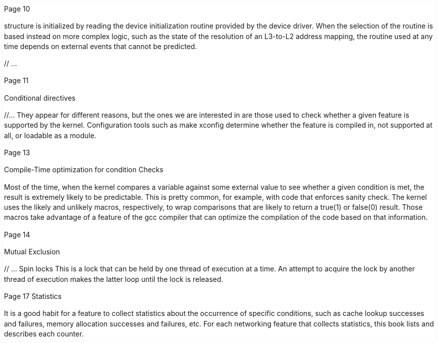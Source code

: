 Page 10

structure is initialized by reading the device initialization routine provided by the device driver.
When the selection of the routine is based instead on more complex logic, such as the state of the resolution of an L3-to-L2 address mapping, the routine used at any time depends on external events that cannot be predicted.

// ...

Page 11

Conditional directives

//…
They appear for different reasons, but the ones we are interested in are those used to check whether a given feature is supported by the kernel. Configuration tools such as make xconfig determine whether the feature is compiled in, not supported at all, or loadable as a module.


Page 13

Compile-Time optimization for condition Checks

Most of the time, when the kernel compares a variable against some external value to see whether a given condition is met, the result is extremely likely to be predictable. This is pretty common, for example, with code that enforces sanity check. The kernel uses the likely and unlikely macros, respectively, to wrap comparisons that are likely to return a true(1) or false(0) result. Those macros take advantage of a feature of the gcc compiler that can optimize the compilation of the code based on that information.

Page 14

Mutual Exclusion

// …
Spin locks
This is a lock that can be held by one thread of execution at a time. An attempt to acquire the lock by another thread of execution makes the latter loop until the lock is released. 

Page 17
Statistics 

It is a good habit for a feature to collect statistics about the occurrence of specific conditions, such as cache lookup successes and failures, memory allocation successes and failures, etc. For each networking feature that collects statistics, this book lists and describes each counter.



















